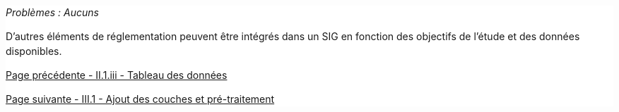 *Problèmes : Aucuns*

D’autres éléments de réglementation peuvent être intégrés dans un SIG en fonction des objectifs de l’étude et des données disponibles.


[Page précédente - II.1.iii - Tableau des données](tableau_donnees)

[Page suivante - III.1 - Ajout des couches et pré-traitement](https://github.com/VCityTeam/DatAgora/wiki/_Pre_traitement_donnee)